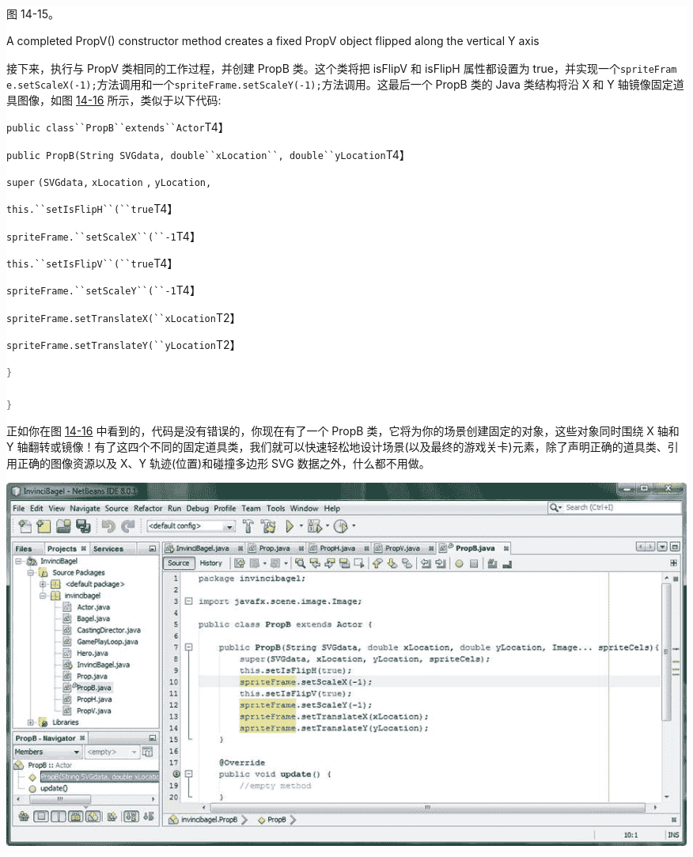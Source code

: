 图 14-15。

A completed PropV() constructor method creates a fixed PropV object flipped along the vertical Y axis

接下来，执行与 PropV 类相同的工作过程，并创建 PropB 类。这个类将把 isFlipV 和 isFlipH 属性都设置为 true，并实现一个`spriteFrame.setScaleX(-1);`方法调用和一个`spriteFrame.setScaleY(-1);`方法调用。这最后一个 PropB 类的 Java 类结构将沿 X 和 Y 轴镜像固定道具图像，如图 [14-16](#Fig16) 所示，类似于以下代码:

`public class``PropB``extends``Actor`T4】

`public PropB(String SVGdata, double``xLocation``, double``yLocation`T4】

`super` `(SVGdata,` `xLocation` `,` `yLocation,`

`this.``setIsFlipH``(``true`T4】

`spriteFrame.``setScaleX``(``-1`T4】

`this.``setIsFlipV``(``true`T4】

`spriteFrame.``setScaleY``(``-1`T4】

`spriteFrame.setTranslateX(``xLocation`T2】

`spriteFrame.setTranslateY(``yLocation`T2】

```java
}

}
```

正如你在图 [14-16](#Fig16) 中看到的，代码是没有错误的，你现在有了一个 PropB 类，它将为你的场景创建固定的对象，这些对象同时围绕 X 轴和 Y 轴翻转或镜像！有了这四个不同的固定道具类，我们就可以快速轻松地设计场景(以及最终的游戏关卡)元素，除了声明正确的道具类、引用正确的图像资源以及 X、Y 轨迹(位置)和碰撞多边形 SVG 数据之外，什么都不用做。

![A978-1-4842-0415-3_14_Fig16_HTML.jpg](img/A978-1-4842-0415-3_14_Fig16_HTML.jpg)
